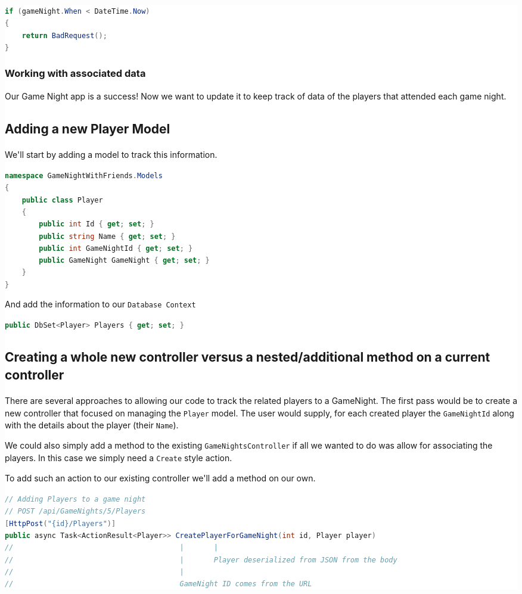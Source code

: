 ```csharp
if (gameNight.When < DateTime.Now)
{
    return BadRequest();
}
```

### Working with associated data

Our Game Night app is a success! Now we want to update it to keep track of data
of the players that attended each game night.

## Adding a new Player Model

We'll start by adding a model to track this information.

```csharp
namespace GameNightWithFriends.Models
{
    public class Player
    {
        public int Id { get; set; }
        public string Name { get; set; }
        public int GameNightId { get; set; }
        public GameNight GameNight { get; set; }
    }
}
```

And add the information to our `Database Context`

```csharp
public DbSet<Player> Players { get; set; }
```

## Creating a whole new controller versus a nested/additional method on a current controller

There are several approaches to allowing our code to track the related players
to a GameNight. The first pass would be to create a new controller that focused
on managing the `Player` model. The user would supply, for each created player
the `GameNightId` along with the details about the player (their `Name`).

We could also simply add a method to the existing `GameNightsController` if all
we wanted to do was allow for associating the players. In this case we simply
need a `Create` style action.

To add such an action to our existing controller we'll add a method on our own.

```csharp
// Adding Players to a game night
// POST /api/GameNights/5/Players
[HttpPost("{id}/Players")]
public async Task<ActionResult<Player>> CreatePlayerForGameNight(int id, Player player)
//                                       |       |
//                                       |       Player deserialized from JSON from the body
//                                       |
//                                       GameNight ID comes from the URL
```
